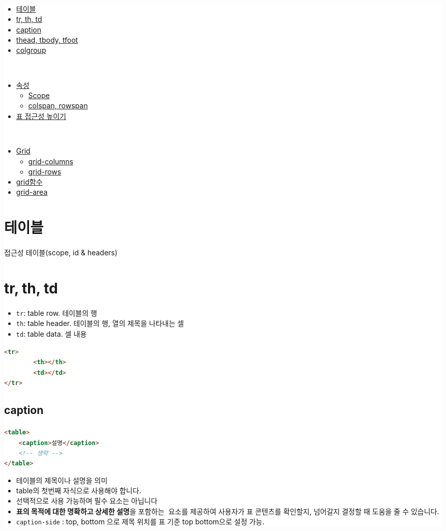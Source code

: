 * [테이블](#테이블)
* [tr, th, td](#tr-th-td)
* [caption](#caption)
* [thead, tbody, tfoot](#thead-tbody-tfoot)
* [colgroup](#colgroup)

<br>

- [속성](#속성값)
   - [Scope](#scope)
   - [colspan, rowspan](#colspan-rowspan)
- [표 접근성 높이기](#표-접근성-높이기)

<br>

- [Grid](#grid)
    - [grid-columns](#grid-columns)
    - [grid-rows](#grid-rows)
- [grid함수](#함수)
- [grid-area](#grid-area)

# 테이블

접근성 테이블(scope, id & headers)



# tr, th, td

- `tr`: table row. 테이블의 행
- `th`: table header. 테이블의 행, 열의 제목을 나타내는 셀
- `td`: table data. 셀 내용
```html
<tr>
        <th></th>
        <td></td>
</tr>

```


## caption

```html
<table>
	<caption>설명</caption>
	<!-- 생략 -->
</table>
```
- 테이블의 제목이나 설명을 의미
- table의 첫번째 자식으로 사용해야 합니다.
- 선택적으로 사용 가능하며 필수 요소는 아닙니다
- **표의 목적에 대한 명확하고 상세한 설명**을 포함하는 <caption> 요소를 제공하여 사용자가 표 콘텐츠를 확인할지, 넘어갈지 결정할 때 도움을 줄 수 있습니다.
- `caption-side` : top, bottom 으로 제목 위치를 표 기준 top bottom으로 설정 가능.
